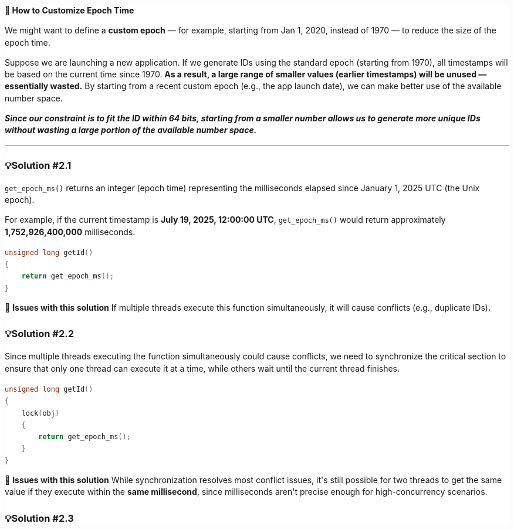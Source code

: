 **🔧 How to Customize Epoch Time**

We might want to define a **custom epoch** — for example, starting from Jan 1, 2020, instead of 1970 — to reduce the size of the epoch time.

Suppose we are launching a new application. If we generate IDs using the standard epoch (starting from 1970), all timestamps will be based on the current time since 1970. **As a result, a large range of smaller values (earlier timestamps) will be unused — essentially wasted.** By starting from a recent custom epoch (e.g., the app launch date), we can make better use of the available number space.

**_Since our constraint is to fit the ID within 64 bits, starting from a smaller number allows us to generate more unique IDs without wasting a large portion of the available number space._**

---

### 💡Solution #2.1

`get_epoch_ms()` returns an integer (epoch time) representing the milliseconds elapsed since January 1, 2025 UTC (the Unix epoch).

For example, if the current timestamp is **July 19, 2025, 12:00:00 UTC**, `get_epoch_ms()` would return approximately **1,752,926,400,000** milliseconds.

```cpp
unsigned long getId()
{
    return get_epoch_ms();
}
```

🚩 **Issues with this solution**
If multiple threads execute this function simultaneously, it will cause conflicts (e.g., duplicate IDs).

### 💡Solution #2.2

Since multiple threads executing the function simultaneously could cause conflicts, we need to synchronize the critical section to ensure that only one thread can execute it at a time, while others wait until the current thread finishes.

```cpp
unsigned long getId()
{
    lock(obj)
    {
        return get_epoch_ms();
    }
}
```

🚩 **Issues with this solution**
While synchronization resolves most conflict issues, it's still possible for two threads to get the same value if they execute within the **same millisecond**, since milliseconds aren't precise enough for high-concurrency scenarios.

### 💡Solution #2.3
